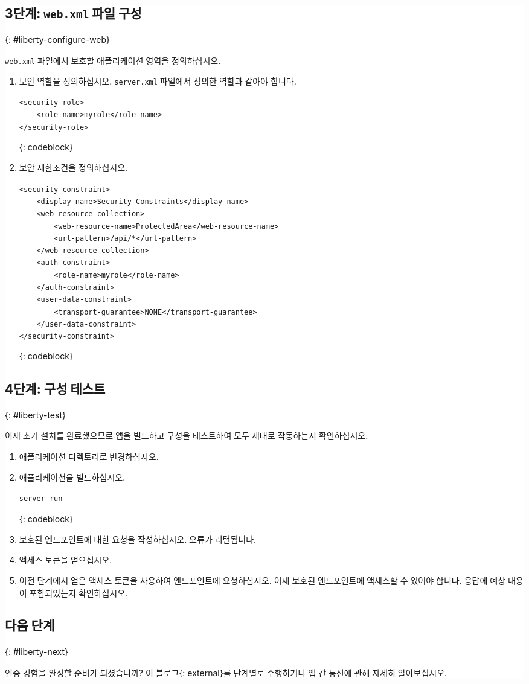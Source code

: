 
## 3단계: `web.xml` 파일 구성
{: #liberty-configure-web}

`web.xml` 파일에서 보호할 애플리케이션 영역을 정의하십시오.

1. 보안 역할을 정의하십시오. `server.xml` 파일에서 정의한 역할과 같아야 합니다.

    ```
    <security-role>
		<role-name>myrole</role-name>
	</security-role>
    ```
    {: codeblock}

2. 보안 제한조건을 정의하십시오.

    ```
	<security-constraint>
		<display-name>Security Constraints</display-name>
		<web-resource-collection>
			<web-resource-name>ProtectedArea</web-resource-name>
			<url-pattern>/api/*</url-pattern>
		</web-resource-collection>
		<auth-constraint>
			<role-name>myrole</role-name>
		</auth-constraint>
		<user-data-constraint>
			<transport-guarantee>NONE</transport-guarantee>
		</user-data-constraint>
	</security-constraint>
    ```
    {: codeblock}


## 4단계: 구성 테스트
{: #liberty-test}

이제 초기 설치를 완료했으므로 앱을 빌드하고 구성을 테스트하여 모두 제대로 작동하는지 확인하십시오.

1. 애플리케이션 디렉토리로 변경하십시오.

2. 애플리케이션을 빌드하십시오.

    ```
    server run
    ```
    {: codeblock}

3. 보호된 엔드포인트에 대한 요청을 작성하십시오. 오류가 리턴됩니다.

4. [액세스 토큰을 얻으십시오](/docs/services/appid?topic=appid-obtain-tokens).

5. 이전 단계에서 얻은 액세스 토큰을 사용하여 엔드포인트에 요청하십시오. 이제 보호된 엔드포인트에 액세스할 수 있어야 합니다. 응답에 예상 내용이 포함되었는지 확인하십시오.


## 다음 단계
{: #liberty-next}

인증 경험을 완성할 준비가 되셨습니까? [이 블로그](https://www.ibm.com/cloud/blog/perfecting-the-login-experience-with-liberty-oauth2-and-appid){: external}를 단계별로 수행하거나 [앱 간 통신](/docs/services/appid?topic=appid-app)에 관해 자세히 알아보십시오.



